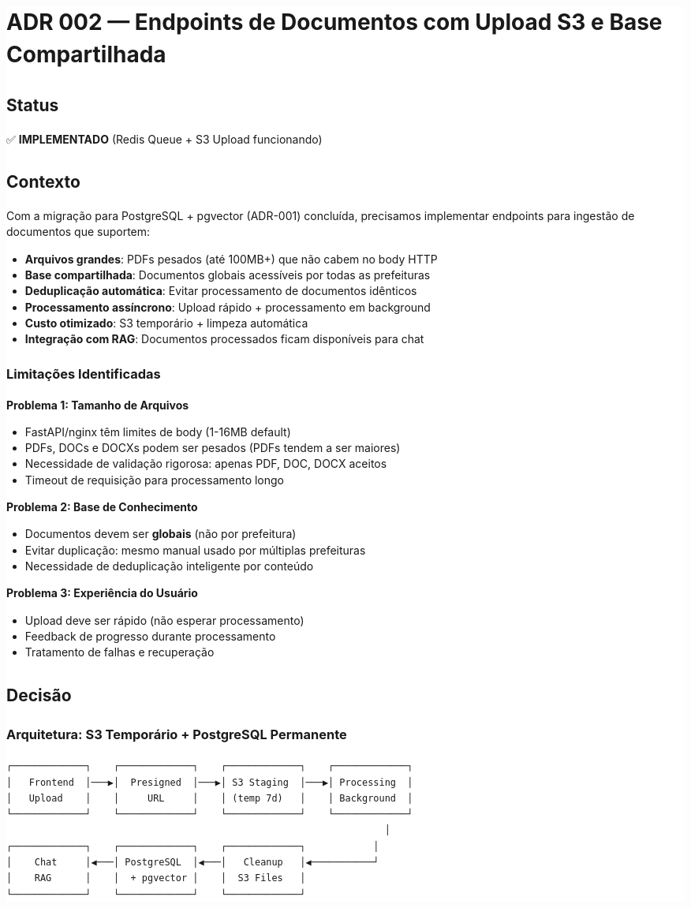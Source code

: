 # ADR 002 — Endpoints de Documentos com Upload S3 e Base Compartilhada

## Status

✅ **IMPLEMENTADO** (Redis Queue + S3 Upload funcionando)

## Contexto

Com a migração para PostgreSQL + pgvector (ADR-001) concluída, precisamos implementar endpoints para ingestão de documentos que suportem:

* **Arquivos grandes**: PDFs pesados (até 100MB+) que não cabem no body HTTP
* **Base compartilhada**: Documentos globais acessíveis por todas as prefeituras
* **Deduplicação automática**: Evitar processamento de documentos idênticos
* **Processamento assíncrono**: Upload rápido + processamento em background
* **Custo otimizado**: S3 temporário + limpeza automática
* **Integração com RAG**: Documentos processados ficam disponíveis para chat

### Limitações Identificadas

**Problema 1: Tamanho de Arquivos**

* FastAPI/nginx têm limites de body (1-16MB default)
* PDFs, DOCs e DOCXs podem ser pesados (PDFs tendem a ser maiores)
* Necessidade de validação rigorosa: apenas PDF, DOC, DOCX aceitos
* Timeout de requisição para processamento longo

**Problema 2: Base de Conhecimento**

* Documentos devem ser **globais** (não por prefeitura)
* Evitar duplicação: mesmo manual usado por múltiplas prefeituras
* Necessidade de deduplicação inteligente por conteúdo

**Problema 3: Experiência do Usuário**

* Upload deve ser rápido (não esperar processamento)
* Feedback de progresso durante processamento
* Tratamento de falhas e recuperação

## Decisão

### **Arquitetura: S3 Temporário + PostgreSQL Permanente**

```
┌─────────────┐    ┌─────────────┐    ┌─────────────┐    ┌─────────────┐
│   Frontend  │───▶│  Presigned  │───▶│ S3 Staging  │───▶│ Processing  │
│   Upload    │    │     URL     │    │ (temp 7d)   │    │ Background  │
└─────────────┘    └─────────────┘    └─────────────┘    └─────────────┘
                                                                   │
┌─────────────┐    ┌─────────────┐    ┌─────────────┐            │
│    Chat     │◀───│ PostgreSQL  │◀───│   Cleanup   │◀───────────┘
│    RAG      │    │  + pgvector │    │  S3 Files   │
└─────────────┘    └─────────────┘    └─────────────┘
```
